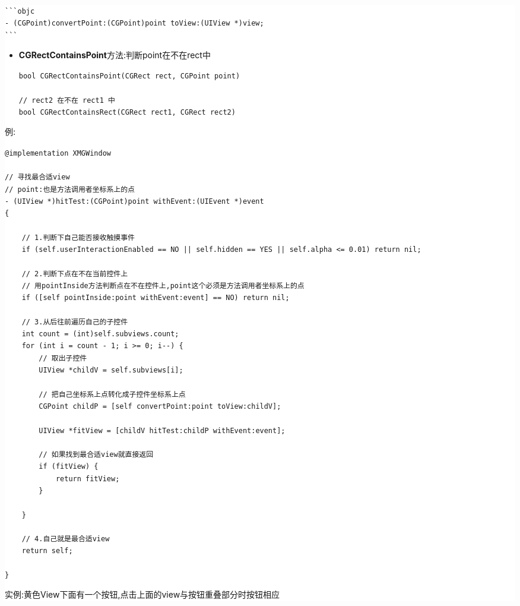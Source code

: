 	```objc
	- (CGPoint)convertPoint:(CGPoint)point toView:(UIView *)view;
	```

- **CGRectContainsPoint**方法:判断point在不在rect中

	```objc
	bool CGRectContainsPoint(CGRect rect, CGPoint point)
	
	// rect2 在不在 rect1 中
	bool CGRectContainsRect(CGRect rect1, CGRect rect2)
	```



例:

```objc
@implementation XMGWindow

// 寻找最合适view
// point:也是方法调用者坐标系上的点
- (UIView *)hitTest:(CGPoint)point withEvent:(UIEvent *)event
{
    
    // 1.判断下自己能否接收触摸事件
    if (self.userInteractionEnabled == NO || self.hidden == YES || self.alpha <= 0.01) return nil;
    
    // 2.判断下点在不在当前控件上
    // 用pointInside方法判断点在不在控件上,point这个必须是方法调用者坐标系上的点
    if ([self pointInside:point withEvent:event] == NO) return nil;
    
    // 3.从后往前遍历自己的子控件
    int count = (int)self.subviews.count;
    for (int i = count - 1; i >= 0; i--) {
        // 取出子控件
        UIView *childV = self.subviews[i];
        
        // 把自己坐标系上点转化成子控件坐标系上点
        CGPoint childP = [self convertPoint:point toView:childV];
        
        UIView *fitView = [childV hitTest:childP withEvent:event];
        
        // 如果找到最合适view就直接返回
        if (fitView) {
            return fitView;
        }
        
    }
    
    // 4.自己就是最合适view
    return self;
    
}
```
实例:黄色View下面有一个按钮,点击上面的view与按钮重叠部分时按钮相应
